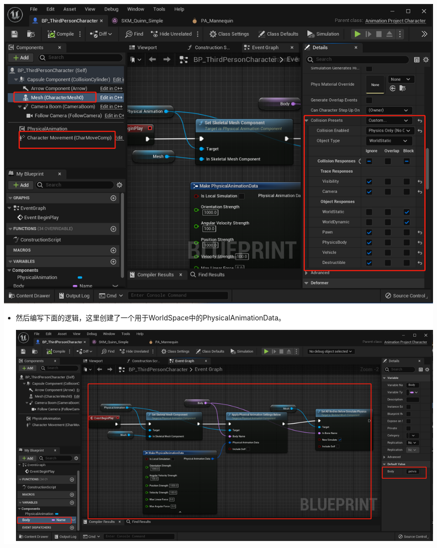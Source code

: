   ![](pictures\PA-2.png)

- 然后编写下面的逻辑，这里创建了一个用于WorldSpace中的PhysicalAnimationData。

  ![](pictures\PA-3.png)
